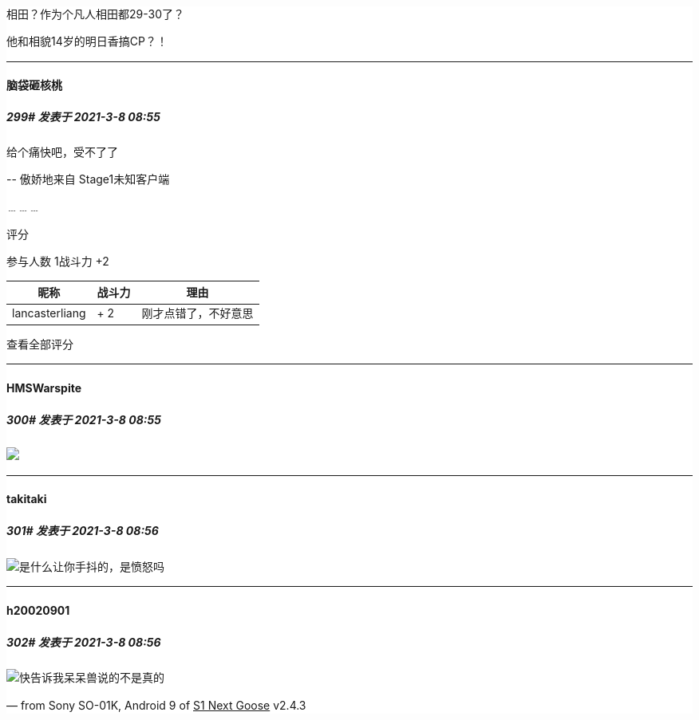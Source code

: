 
相田？作为个凡人相田都29-30了？

他和相貌14岁的明日香搞CP？！


*****

####  脑袋砸核桃  
##### 299#       发表于 2021-3-8 08:55


给个痛快吧，受不了了

 -- 傲娇地来自 Stage1未知客户端


﹍﹍﹍

评分


 参与人数 1战斗力 +2

|昵称|战斗力|理由|
|----|---|---|
| lancasterliang| + 2|刚才点错了，不好意思|


查看全部评分


*****

####  HMSWarspite  
##### 300#       发表于 2021-3-8 08:55


<img src="https://static.saraba1st.com/image/smiley/carton2017/282.png" referrerpolicy="no-referrer">


*****

####  takitaki  
##### 301#       发表于 2021-3-8 08:56


<img src="https://static.saraba1st.com/image/smiley/face2017/067.png" referrerpolicy="no-referrer">是什么让你手抖的，是愤怒吗


*****

####  h20020901  
##### 302#       发表于 2021-3-8 08:56


<img src="https://static.saraba1st.com/image/smiley/face2017/211.gif" referrerpolicy="no-referrer">快告诉我呆呆兽说的不是真的

— from Sony SO-01K, Android 9 of [S1 Next Goose](https://pan.baidu.com/s/1mi43uRm) v2.4.3
